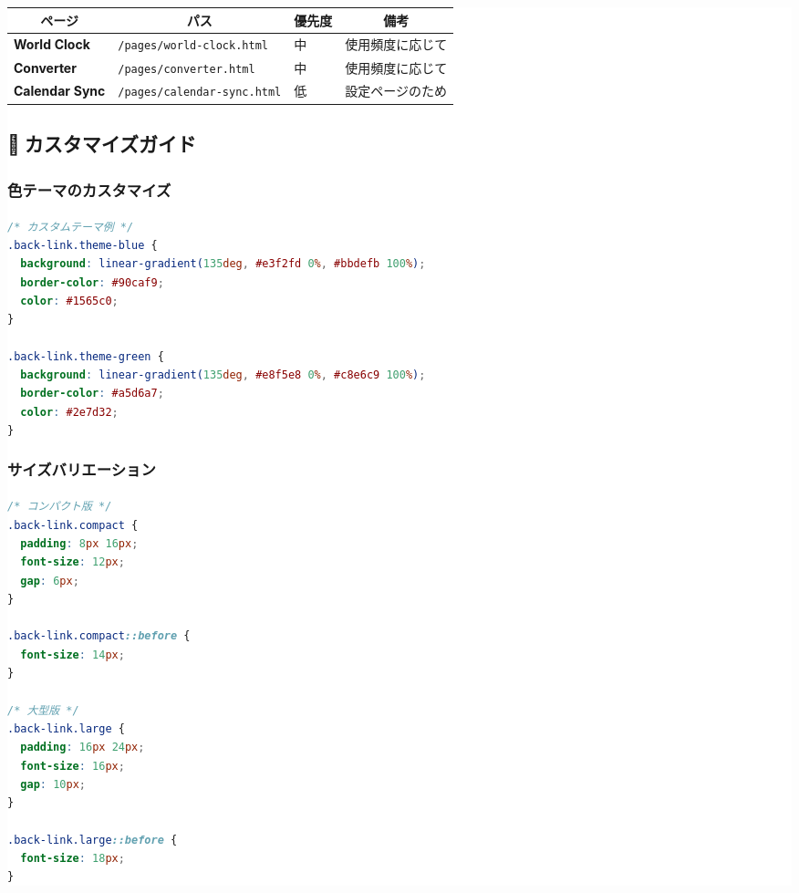 | ページ | パス | 優先度 | 備考 |
|--------|------|--------|------|
| **World Clock** | `/pages/world-clock.html` | 中 | 使用頻度に応じて |
| **Converter** | `/pages/converter.html` | 中 | 使用頻度に応じて |
| **Calendar Sync** | `/pages/calendar-sync.html` | 低 | 設定ページのため |

## 🔧 カスタマイズガイド

### 色テーマのカスタマイズ

```css
/* カスタムテーマ例 */
.back-link.theme-blue {
  background: linear-gradient(135deg, #e3f2fd 0%, #bbdefb 100%);
  border-color: #90caf9;
  color: #1565c0;
}

.back-link.theme-green {
  background: linear-gradient(135deg, #e8f5e8 0%, #c8e6c9 100%);
  border-color: #a5d6a7;
  color: #2e7d32;
}
```

### サイズバリエーション

```css
/* コンパクト版 */
.back-link.compact {
  padding: 8px 16px;
  font-size: 12px;
  gap: 6px;
}

.back-link.compact::before {
  font-size: 14px;
}

/* 大型版 */
.back-link.large {
  padding: 16px 24px;
  font-size: 16px;
  gap: 10px;
}

.back-link.large::before {
  font-size: 18px;
}
```

